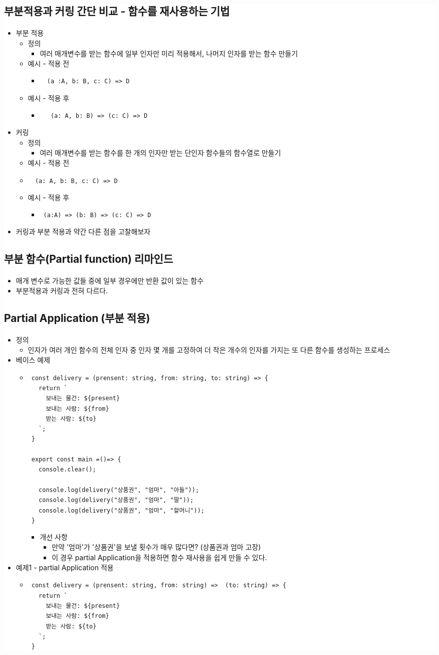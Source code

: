 ## 부분적용과 커링 간단 비교 - 함수를 재사용하는 기법 
 - 부분 적용
   - 정의
       - 여러 매개변수를 받는 함수에 일부 인자만 미리 적용해서, 나머지 인자를 받는 함수 만들기
   - 예시 - 적용 전
       -  ```
            (a :A, b: B, c: C) => D  
          ``` 
   - 예시 - 적용 후
       - ```
            (a: A, b: B) => (c: C) => D 
         ```   
 - 커링
   - 정의
       - 여러 매개변수를 받는 함수를 한 개의 인자만 받는 단인자 함수들의 함수열로 만들기
   - 예시 - 적용 전
    - ```
        (a: A, b: B, c: C) => D 
      ``` 
   - 예시 - 적용 후
     - ```
        (a:A) => (b: B) => (c: C) => D 
       ```
  - 커링과 부분 적용과 약간 다른 점을 고찰해보자

## 부분 함수(Partial function) 리마인드
 - 매개 변수로 가능한 값들 중에 일부 경우에만 반환 값이 있는 함수
 - 부분적용과 커링과 전혀 다르다.

## Partial Application (부분 적용)
 - 정의
   - 인자가 여러 개인 함수의 전체 인자 중 인자 몇 개를 고정하여 더 작은 개수의 인자를 가지는 또 다른 함수를 생성하는 프로세스
 - 베이스 예제
     - ```
        const delivery = (prensent: string, from: string, to: string) => {
          return `
            보내는 물건: ${present}
            보내는 사람: ${from}
            받는 사람: ${to}
          `;
        }

        export const main =()=> {
          console.clear();

          console.log(delivery("상품권", "엄마", "아들"));
          console.log(delivery("상품권", "엄마", "딸"));
          console.log(delivery("상품권", "엄마", "할머니"));
        }
       ```
        - 개선 사항
          - 만약 '엄마'가 '상품권'을 보낼 횟수가 매우 많다면? (상품권과 엄마 고장)
          - 이 경우 partial Application을 적용하면 함수 재사용을 쉽게 만들 수 있다.
 - 예제1 - partial Application 적용
     - ```
        const delivery = (prensent: string, from: string) =>  (to: string) => {
          return `
            보내는 물건: ${present}
            보내는 사람: ${from}
            받는 사람: ${to}
          `;
        }